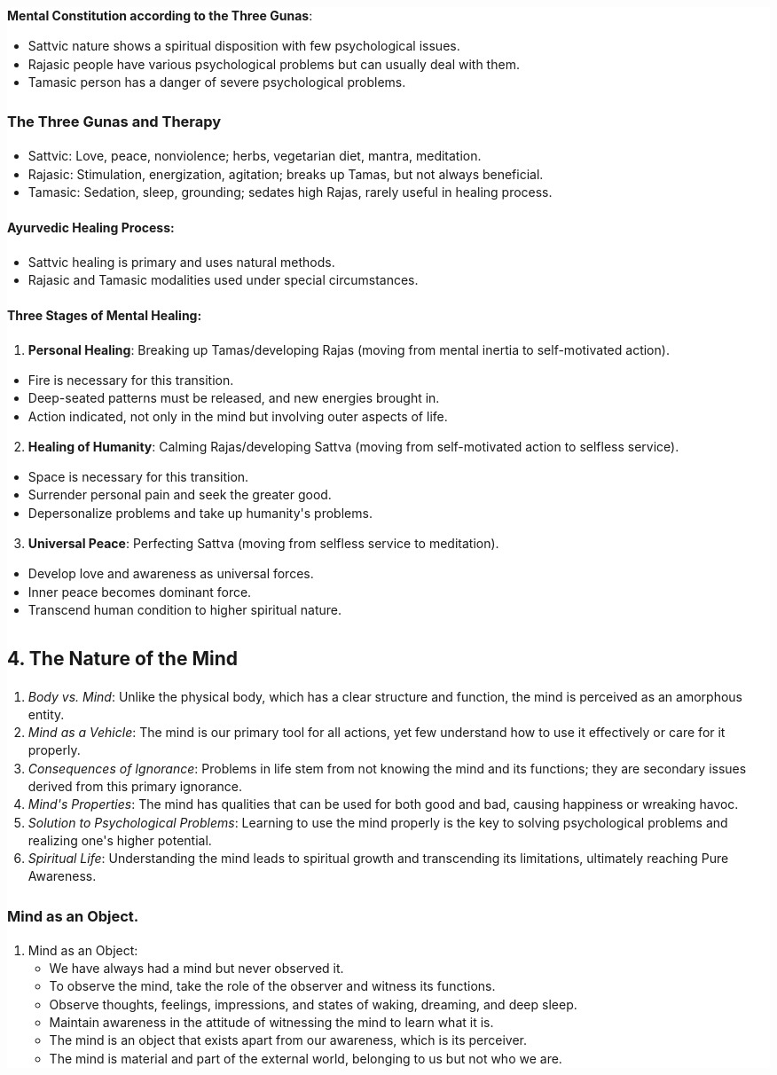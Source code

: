 **Mental Constitution according to the Three Gunas**:
- Sattvic nature shows a spiritual disposition with few psychological issues.
- Rajasic people have various psychological problems but can usually deal with them.
- Tamasic person has a danger of severe psychological problems.
   
### The Three Gunas and Therapy

- Sattvic: Love, peace, nonviolence; herbs, vegetarian diet, mantra, meditation.
- Rajasic: Stimulation, energization, agitation; breaks up Tamas, but not always beneficial.
- Tamasic: Sedation, sleep, grounding; sedates high Rajas, rarely useful in healing process.

#### Ayurvedic Healing Process:
- Sattvic healing is primary and uses natural methods.
- Rajasic and Tamasic modalities used under special circumstances.

#### Three Stages of Mental Healing:
1. **Personal Healing**: Breaking up Tamas/developing Rajas (moving from mental inertia to self-motivated action).
  * Fire is necessary for this transition.
  * Deep-seated patterns must be released, and new energies brought in.
  * Action indicated, not only in the mind but involving outer aspects of life.
2. **Healing of Humanity**: Calming Rajas/developing Sattva (moving from self-motivated action to selfless service).
  * Space is necessary for this transition.
  * Surrender personal pain and seek the greater good.
  * Depersonalize problems and take up humanity's problems.
3. **Universal Peace**: Perfecting Sattva (moving from selfless service to meditation).
  * Develop love and awareness as universal forces.
  * Inner peace becomes dominant force.
  * Transcend human condition to higher spiritual nature.
      
## 4. The Nature of the Mind

1. *Body vs. Mind*: Unlike the physical body, which has a clear structure and function, the mind is perceived as an amorphous entity.
2. *Mind as a Vehicle*: The mind is our primary tool for all actions, yet few understand how to use it effectively or care for it properly.
3. *Consequences of Ignorance*: Problems in life stem from not knowing the mind and its functions; they are secondary issues derived from this primary ignorance.
7. *Mind's Properties*: The mind has qualities that can be used for both good and bad, causing happiness or wreaking havoc.
8. *Solution to Psychological Problems*: Learning to use the mind properly is the key to solving psychological problems and realizing one's higher potential.
9. *Spiritual Life*: Understanding the mind leads to spiritual growth and transcending its limitations, ultimately reaching Pure Awareness.

### Mind as an Object. 
1. Mind as an Object:
   - We have always had a mind but never observed it.
   - To observe the mind, take the role of the observer and witness its functions.
   - Observe thoughts, feelings, impressions, and states of waking, dreaming, and deep sleep.
   - Maintain awareness in the attitude of witnessing the mind to learn what it is.
   - The mind is an object that exists apart from our awareness, which is its perceiver.
   - The mind is material and part of the external world, belonging to us but not who we are.
